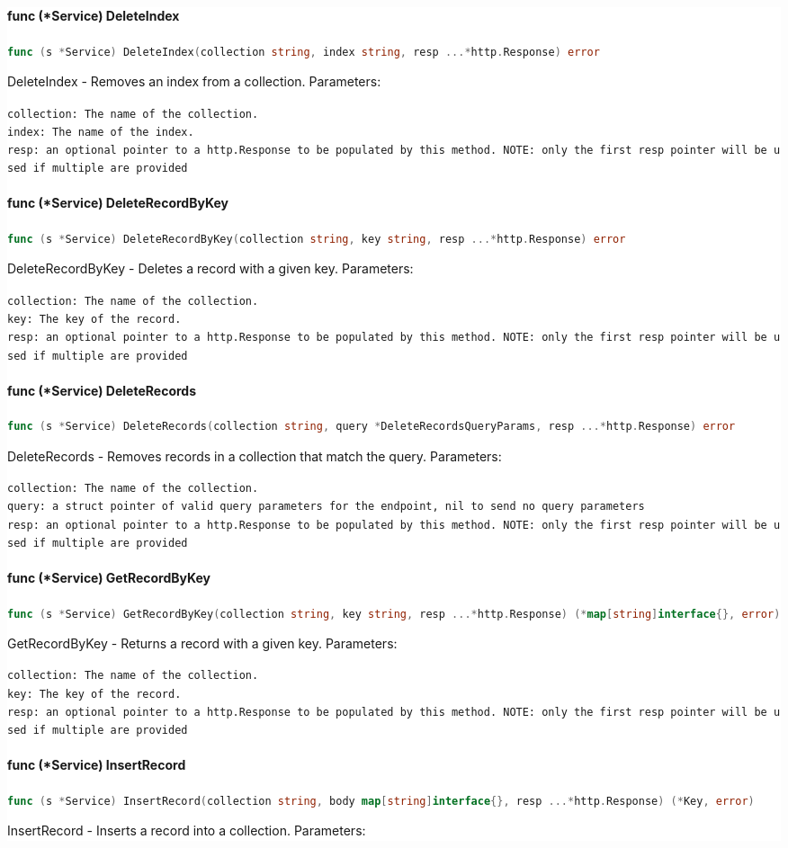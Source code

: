#### func (*Service) DeleteIndex

```go
func (s *Service) DeleteIndex(collection string, index string, resp ...*http.Response) error
```
DeleteIndex - Removes an index from a collection. Parameters:

    collection: The name of the collection.
    index: The name of the index.
    resp: an optional pointer to a http.Response to be populated by this method. NOTE: only the first resp pointer will be used if multiple are provided

#### func (*Service) DeleteRecordByKey

```go
func (s *Service) DeleteRecordByKey(collection string, key string, resp ...*http.Response) error
```
DeleteRecordByKey - Deletes a record with a given key. Parameters:

    collection: The name of the collection.
    key: The key of the record.
    resp: an optional pointer to a http.Response to be populated by this method. NOTE: only the first resp pointer will be used if multiple are provided

#### func (*Service) DeleteRecords

```go
func (s *Service) DeleteRecords(collection string, query *DeleteRecordsQueryParams, resp ...*http.Response) error
```
DeleteRecords - Removes records in a collection that match the query.
Parameters:

    collection: The name of the collection.
    query: a struct pointer of valid query parameters for the endpoint, nil to send no query parameters
    resp: an optional pointer to a http.Response to be populated by this method. NOTE: only the first resp pointer will be used if multiple are provided

#### func (*Service) GetRecordByKey

```go
func (s *Service) GetRecordByKey(collection string, key string, resp ...*http.Response) (*map[string]interface{}, error)
```
GetRecordByKey - Returns a record with a given key. Parameters:

    collection: The name of the collection.
    key: The key of the record.
    resp: an optional pointer to a http.Response to be populated by this method. NOTE: only the first resp pointer will be used if multiple are provided

#### func (*Service) InsertRecord

```go
func (s *Service) InsertRecord(collection string, body map[string]interface{}, resp ...*http.Response) (*Key, error)
```
InsertRecord - Inserts a record into a collection. Parameters:
